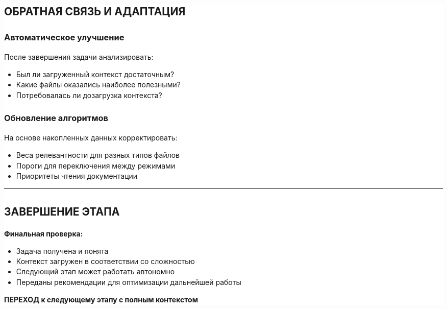 ## ОБРАТНАЯ СВЯЗЬ И АДАПТАЦИЯ

### Автоматическое улучшение
После завершения задачи анализировать:
- Был ли загруженный контекст достаточным?
- Какие файлы оказались наиболее полезными?
- Потребовалась ли дозагрузка контекста?

### Обновление алгоритмов
На основе накопленных данных корректировать:
- Веса релевантности для разных типов файлов
- Пороги для переключения между режимами
- Приоритеты чтения документации

---

## ЗАВЕРШЕНИЕ ЭТАПА

**Финальная проверка:**
- Задача получена и понята
- Контекст загружен в соответствии со сложностью
- Следующий этап может работать автономно
- Переданы рекомендации для оптимизации дальнейшей работы

**ПЕРЕХОД к следующему этапу с полным контекстом**